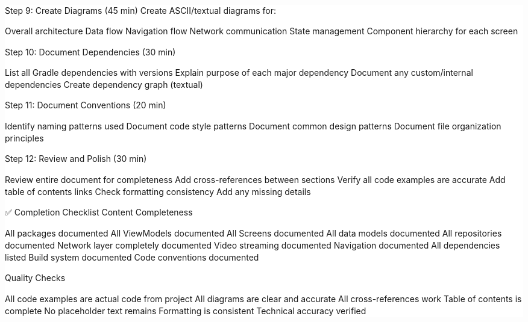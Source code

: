 Step 9: Create Diagrams (45 min)
Create ASCII/textual diagrams for:

Overall architecture
Data flow
Navigation flow
Network communication
State management
Component hierarchy for each screen

Step 10: Document Dependencies (30 min)

List all Gradle dependencies with versions
Explain purpose of each major dependency
Document any custom/internal dependencies
Create dependency graph (textual)

Step 11: Document Conventions (20 min)

Identify naming patterns used
Document code style patterns
Document common design patterns
Document file organization principles

Step 12: Review and Polish (30 min)

Review entire document for completeness
Add cross-references between sections
Verify all code examples are accurate
Add table of contents links
Check formatting consistency
Add any missing details


✅ Completion Checklist
Content Completeness

 All packages documented
 All ViewModels documented
 All Screens documented
 All data models documented
 All repositories documented
 Network layer completely documented
 Video streaming documented
 Navigation documented
 All dependencies listed
 Build system documented
 Code conventions documented

Quality Checks

 All code examples are actual code from project
 All diagrams are clear and accurate
 All cross-references work
 Table of contents is complete
 No placeholder text remains
 Formatting is consistent
 Technical accuracy verified
